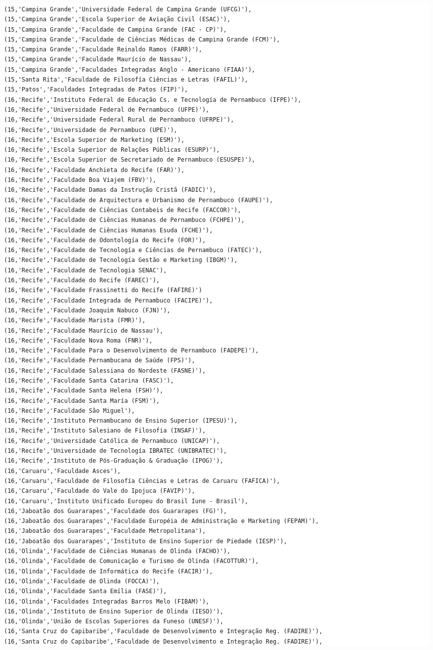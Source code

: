     (15,'Campina Grande','Universidade Federal de Campina Grande (UFCG)'),
    (15,'Campina Grande','Escola Superior de Aviação Civil (ESAC)'),
    (15,'Campina Grande','Faculdade de Campina Grande (FAC - CP)'),
    (15,'Campina Grande','Faculdade de Ciências Médicas de Campina Grande (FCM)'),
    (15,'Campina Grande','Faculdade Reinaldo Ramos (FARR)'),
    (15,'Campina Grande','Faculdade Maurício de Nassau'),
    (15,'Campina Grande','Faculdades Integradas Anglo - Americano (FIAA)'),
    (15,'Santa Rita','Faculdade de Filosofía Ciências e Letras (FAFIL)'),
    (15,'Patos','Faculdades Integradas de Patos (FIP)'),
    (16,'Recife','Instituto Federal de Educação Cs. e Tecnología de Pernambuco (IFPE)'),
    (16,'Recife','Universidade Federal de Pernambuco (UFPE)'),
    (16,'Recife','Universidade Federal Rural de Pernambuco (UFRPE)'),
    (16,'Recife','Universidade de Pernambuco (UPE)'),
    (16,'Recife','Escola Superior de Marketing (ESM)'),
    (16,'Recife','Escola Superior de Relações Públicas (ESURP)'),
    (16,'Recife','Escola Superior de Secretariado de Pernambuco (ESUSPE)'),
    (16,'Recife','Faculdade Anchieta do Recife (FAR)'),
    (16,'Recife','Faculdade Boa Viajem (FBV)'),
    (16,'Recife','Faculdade Damas da Instrução Cristã (FADIC)'),
    (16,'Recife','Faculdade de Arquitectura e Urbanismo de Pernambuco (FAUPE)'),
    (16,'Recife','Faculdade de Ciências Contabeis de Recife (FACCOR)'),
    (16,'Recife','Faculdade de Ciências Humanas de Pernambuco (FCHPE)'),
    (16,'Recife','Faculdade de Ciências Humanas Esuda (FCHE)'),
    (16,'Recife','Faculdade de Odontología do Recife (FOR)'),
    (16,'Recife','Faculdade de Tecnología e Ciências de Pernambuco (FATEC)'),
    (16,'Recife','Faculdade de Tecnología Gestão e Marketing (IBGM)'),
    (16,'Recife','Faculdade de Tecnologia SENAC'),
    (16,'Recife','Faculdade do Recife (FAREC)'),
    (16,'Recife','Faculdade Frassinetti do Recife (FAFIRE)')
    (16,'Recife','Faculdade Integrada de Pernambuco (FACIPE)'),
    (16,'Recife','Faculdade Joaquim Nabuco (FJN)'),
    (16,'Recife','Faculdade Marista (FMR)'),
    (16,'Recife','Faculdade Maurício de Nassau'),
    (16,'Recife','Faculdade Nova Roma (FNR)'),
    (16,'Recife','Faculdade Para o Desenvolvimento de Pernambuco (FADEPE)'),
    (16,'Recife','Faculdade Pernambucana de Saúde (FPS)'),
    (16,'Recife','Faculdade Salessiana do Nordeste (FASNE)'),
    (16,'Recife','Faculdade Santa Catarina (FASC)'),
    (16,'Recife','Faculdade Santa Helena (FSH)'),
    (16,'Recife','Faculdade Santa María (FSM)'),
    (16,'Recife','Faculdade São Miguel'),
    (16,'Recife','Instituto Pernambucano de Ensino Superior (IPESU)'),
    (16,'Recife','Instituto Salesiano de Filosofia (INSAF)'),
    (16,'Recife','Universidade Católica de Pernambuco (UNICAP)'),
    (16,'Recife','Universidade de Tecnología IBRATEC (UNIBRATEC)'),
    (16,'Recife','Instituto de Pós-Graduação & Graduação (IPOG)'),
    (16,'Caruaru','Faculdade Asces'),
    (16,'Caruaru','Faculdade de Filosofía Ciências e Letras de Caruaru (FAFICA)'),
    (16,'Caruaru','Faculdade do Vale do Ipojuca (FAVIP)'),
    (16,'Caruaru','Instituto Unificado Europeu do Brasil Iune - Brasil'),
    (16,'Jaboatão dos Guararapes','Faculdade dos Guararapes (FG)'),
    (16,'Jaboatão dos Guararapes','Faculdade Européia de Administração e Marketing (FEPAM)'),
    (16,'Jaboatão dos Guararapes','Faculdade Metropolitana'),
    (16,'Jaboatão dos Guararapes','Instituto de Ensino Superior de Piedade (IESP)'),
    (16,'Olinda','Faculdade de Ciências Humanas de Olinda (FACHO)'),
    (16,'Olinda','Faculdade de Comunicação e Turismo de Olinda (FACOTTUR)'),
    (16,'Olinda','Faculdade de Informática do Recife (FACIR)'),
    (16,'Olinda','Faculdade de Olinda (FOCCA)'),
    (16,'Olinda','Faculdade Santa Emília (FASE)'),
    (16,'Olinda','Faculdades Integradas Barros Melo (FIBAM)'),
    (16,'Olinda','Instituto de Ensino Superior de Olinda (IESO)'),
    (16,'Olinda','União de Escolas Superiores da Funeso (UNESF)'),
    (16,'Santa Cruz do Capibaribe','Faculdade de Desenvolvimento e Integração Reg. (FADIRE)'),
    (16,'Santa Cruz do Capibaribe','Faculdade de Desenvolvimento e Integração Reg. (FADIRE)'),